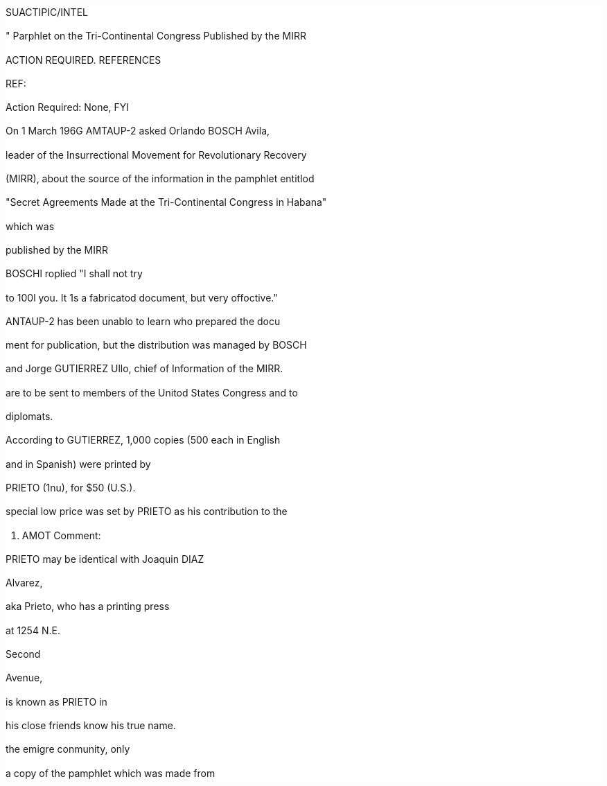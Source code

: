 SUACTIPIC/INTEL

" Parphlet on the Tri-Continental Congress Published by the MIRR

ACTION REQUIRED. REFERENCES

REF:

Action Required: None, FYI

On 1 March 196G AMTAUP-2 asked Orlando BOSCH Avila,

leader of the Insurrectional Movement for Revolutionary Recovery

(MIRR), about the source of the information in the pamphlet entitlod

"Secret Agreements Made at the Tri-Continental Congress in Habana"

which was

published by the MIRR

BOSCHl roplied "I shall not try

to 100l you. It 1s a fabricatod document, but very offoctive."

ANTAUP-2 has been unablo to learn who prepared the docu

ment for publication, but the distribution was managed by BOSCH

and Jorge GUTIERREZ Ullo, chief of Information of the MIRR.

are to be sent to members of the Unitod States Congress and to

diplomats.

According to GUTIERREZ, 1,000 copies (500 each in English

and in Spanish) were printed by

PRIETO (1nu), for $50 (U.S.).

special low price was set by PRIETO as his contribution to the

1. AMOT Comment:

PRIETO may be identical with Joaquin DIAZ

Alvarez,

aka Prieto, who has a printing press

at 1254 N.E.

Second

Avenue,

is known as PRIETO in

his close friends know his true name.

the emigre conmunity, only

a copy of the pamphlet which was made from
